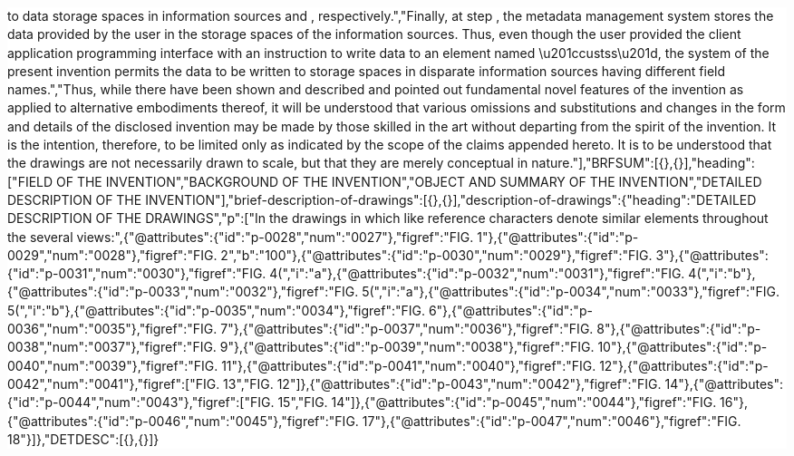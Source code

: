 to data storage spaces in information sources and , respectively.","Finally, at step , the metadata management system stores the data provided by the user in the storage spaces of the information sources. Thus, even though the user provided the client application programming interface with an instruction to write data to an element named \u201ccustss\u201d, the system of the present invention permits the data to be written to storage spaces in disparate information sources having different field names.","Thus, while there have been shown and described and pointed out fundamental novel features of the invention as applied to alternative embodiments thereof, it will be understood that various omissions and substitutions and changes in the form and details of the disclosed invention may be made by those skilled in the art without departing from the spirit of the invention. It is the intention, therefore, to be limited only as indicated by the scope of the claims appended hereto. It is to be understood that the drawings are not necessarily drawn to scale, but that they are merely conceptual in nature."],"BRFSUM":[{},{}],"heading":["FIELD OF THE INVENTION","BACKGROUND OF THE INVENTION","OBJECT AND SUMMARY OF THE INVENTION","DETAILED DESCRIPTION OF THE INVENTION"],"brief-description-of-drawings":[{},{}],"description-of-drawings":{"heading":"DETAILED DESCRIPTION OF THE DRAWINGS","p":["In the drawings in which like reference characters denote similar elements throughout the several views:",{"@attributes":{"id":"p-0028","num":"0027"},"figref":"FIG. 1"},{"@attributes":{"id":"p-0029","num":"0028"},"figref":"FIG. 2","b":"100"},{"@attributes":{"id":"p-0030","num":"0029"},"figref":"FIG. 3"},{"@attributes":{"id":"p-0031","num":"0030"},"figref":"FIG. 4(","i":"a"},{"@attributes":{"id":"p-0032","num":"0031"},"figref":"FIG. 4(","i":"b"},{"@attributes":{"id":"p-0033","num":"0032"},"figref":"FIG. 5(","i":"a"},{"@attributes":{"id":"p-0034","num":"0033"},"figref":"FIG. 5(","i":"b"},{"@attributes":{"id":"p-0035","num":"0034"},"figref":"FIG. 6"},{"@attributes":{"id":"p-0036","num":"0035"},"figref":"FIG. 7"},{"@attributes":{"id":"p-0037","num":"0036"},"figref":"FIG. 8"},{"@attributes":{"id":"p-0038","num":"0037"},"figref":"FIG. 9"},{"@attributes":{"id":"p-0039","num":"0038"},"figref":"FIG. 10"},{"@attributes":{"id":"p-0040","num":"0039"},"figref":"FIG. 11"},{"@attributes":{"id":"p-0041","num":"0040"},"figref":"FIG. 12"},{"@attributes":{"id":"p-0042","num":"0041"},"figref":["FIG. 13","FIG. 12"]},{"@attributes":{"id":"p-0043","num":"0042"},"figref":"FIG. 14"},{"@attributes":{"id":"p-0044","num":"0043"},"figref":["FIG. 15","FIG. 14"]},{"@attributes":{"id":"p-0045","num":"0044"},"figref":"FIG. 16"},{"@attributes":{"id":"p-0046","num":"0045"},"figref":"FIG. 17"},{"@attributes":{"id":"p-0047","num":"0046"},"figref":"FIG. 18"}]},"DETDESC":[{},{}]}
